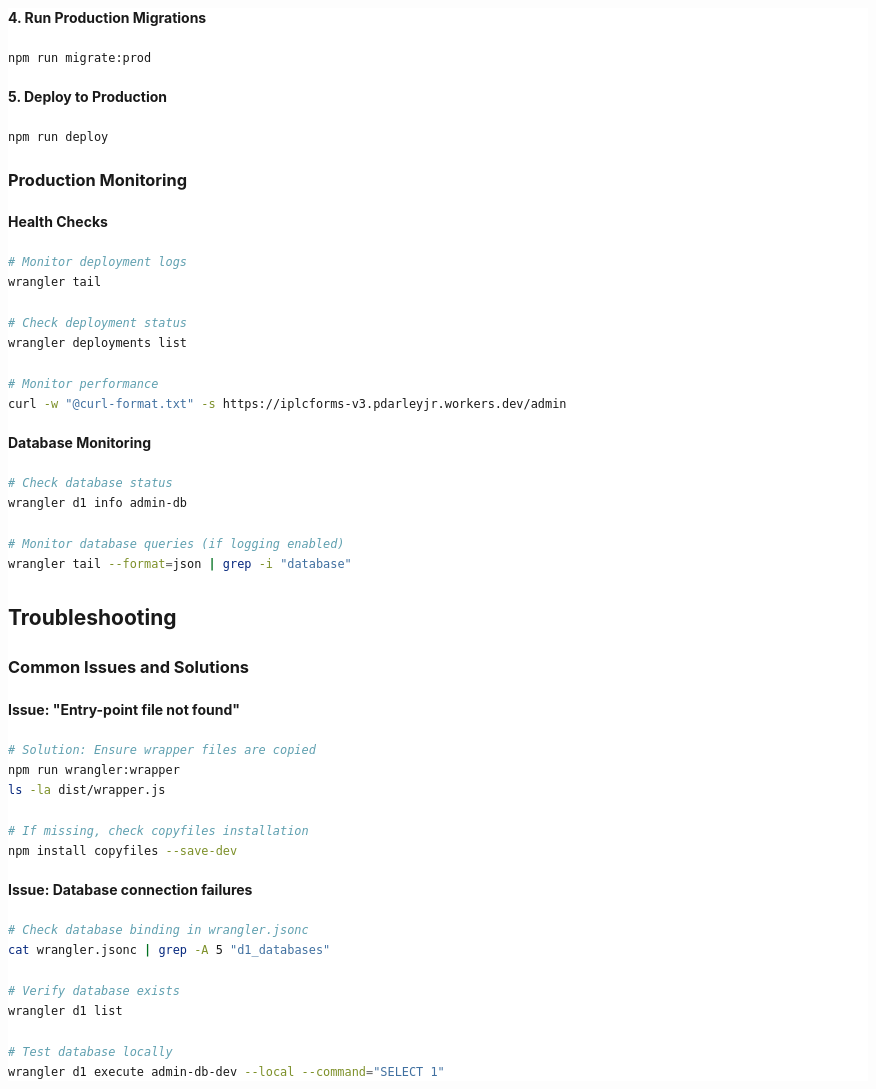 #### 4. Run Production Migrations
```bash
npm run migrate:prod
```

#### 5. Deploy to Production
```bash
npm run deploy
```

### Production Monitoring

#### Health Checks
```bash
# Monitor deployment logs
wrangler tail

# Check deployment status
wrangler deployments list

# Monitor performance
curl -w "@curl-format.txt" -s https://iplcforms-v3.pdarleyjr.workers.dev/admin
```

#### Database Monitoring
```bash
# Check database status
wrangler d1 info admin-db

# Monitor database queries (if logging enabled)
wrangler tail --format=json | grep -i "database"
```

## Troubleshooting

### Common Issues and Solutions

#### Issue: "Entry-point file not found"
```bash
# Solution: Ensure wrapper files are copied
npm run wrangler:wrapper
ls -la dist/wrapper.js

# If missing, check copyfiles installation
npm install copyfiles --save-dev
```

#### Issue: Database connection failures
```bash
# Check database binding in wrangler.jsonc
cat wrangler.jsonc | grep -A 5 "d1_databases"

# Verify database exists
wrangler d1 list

# Test database locally
wrangler d1 execute admin-db-dev --local --command="SELECT 1"
```
